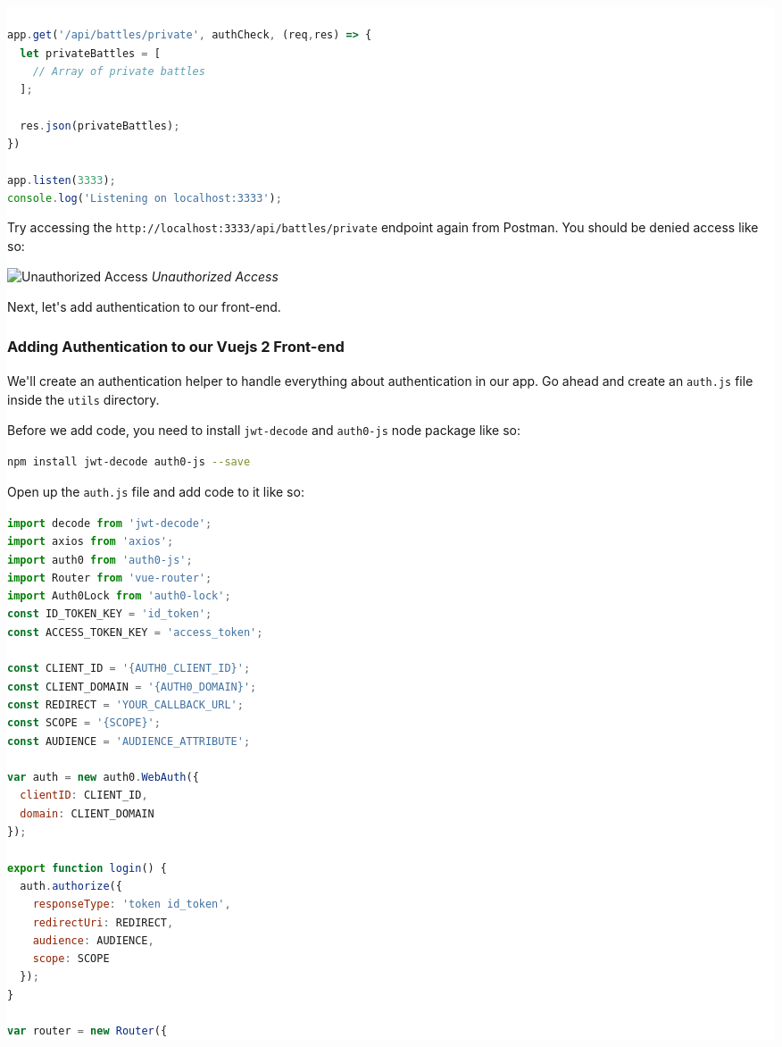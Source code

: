 ```js

app.get('/api/battles/private', authCheck, (req,res) => {
  let privateBattles = [
    // Array of private battles
  ];

  res.json(privateBattles);
})

app.listen(3333);
console.log('Listening on localhost:3333');

```


Try accessing the `http://localhost:3333/api/battles/private` endpoint again from Postman. You should be denied access like so:

![Unauthorized Access](https://cdn.auth0.com/blog/vuejs2/unauthorized.png)
_Unauthorized Access_

Next, let's add authentication to our front-end.

### Adding Authentication to our Vuejs 2 Front-end

We'll create an authentication helper to handle everything about authentication in our app. Go ahead and create an `auth.js` file inside the `utils` directory.

Before we add code, you need to install `jwt-decode` and `auth0-js` node package like so:

```bash
npm install jwt-decode auth0-js --save

```

Open up the `auth.js` file and add code to it like so:

```js
import decode from 'jwt-decode';
import axios from 'axios';
import auth0 from 'auth0-js';
import Router from 'vue-router';
import Auth0Lock from 'auth0-lock';
const ID_TOKEN_KEY = 'id_token';
const ACCESS_TOKEN_KEY = 'access_token';

const CLIENT_ID = '{AUTH0_CLIENT_ID}';
const CLIENT_DOMAIN = '{AUTH0_DOMAIN}';
const REDIRECT = 'YOUR_CALLBACK_URL';
const SCOPE = '{SCOPE}';
const AUDIENCE = 'AUDIENCE_ATTRIBUTE';

var auth = new auth0.WebAuth({
  clientID: CLIENT_ID,
  domain: CLIENT_DOMAIN
});

export function login() {
  auth.authorize({
    responseType: 'token id_token',
    redirectUri: REDIRECT,
    audience: AUDIENCE,
    scope: SCOPE
  });
}

var router = new Router({
```